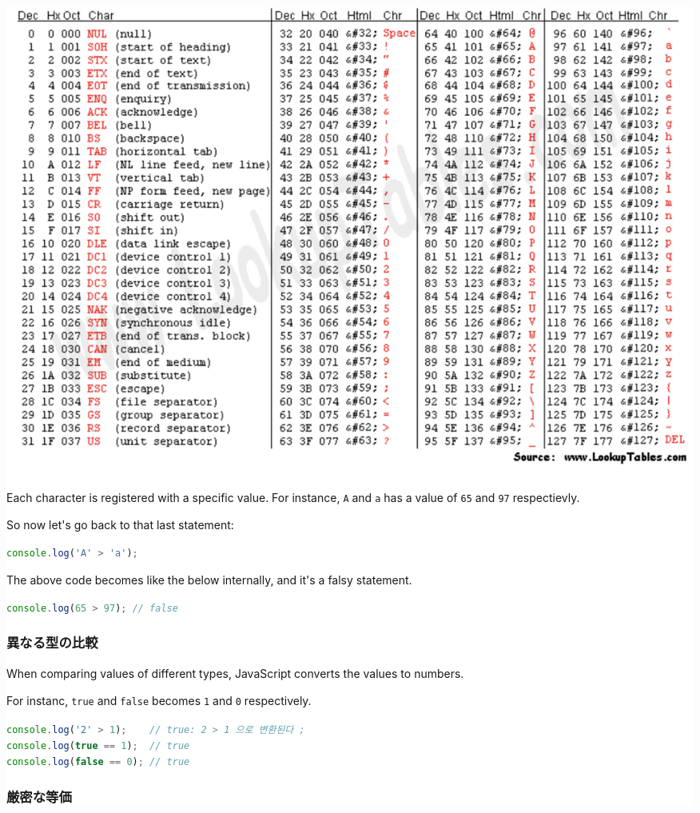 ![ASCII table](/img/in-post/modern-js/fundamental4/ascii-table.png)

Each character is registered with a specific value. For instance, `A` and `a` has a value of `65` and `97` respectievly.

So now let's go back to that last statement:
```js
console.log('A' > 'a');
```

The above code becomes like the below internally, and it's a falsy statement.
```js
console.log(65 > 97); // false
```

### 異なる型の比較

When comparing values of different types, JavaScript converts the values to numbers.

For instanc, `true` and `false` becomes `1` and `0` respectively.

```js
console.log('2' > 1);    // true: 2 > 1 으로 변환된다 ;
console.log(true == 1);  // true
console.log(false == 0); // true 
```
### 厳密な等価
